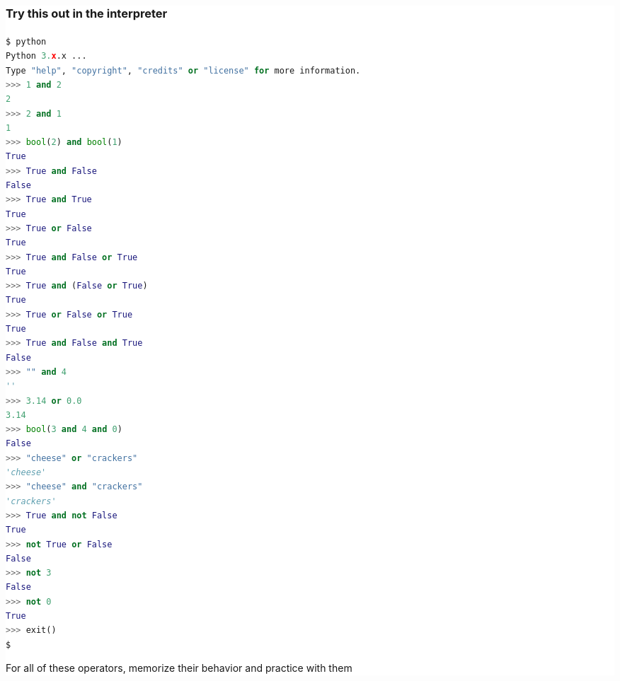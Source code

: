 
### Try this out in the interpreter

```python
$ python
Python 3.x.x ...
Type "help", "copyright", "credits" or "license" for more information.
>>> 1 and 2
2
>>> 2 and 1
1
>>> bool(2) and bool(1)
True
>>> True and False
False
>>> True and True
True
>>> True or False
True
>>> True and False or True
True
>>> True and (False or True)
True
>>> True or False or True
True
>>> True and False and True
False
>>> "" and 4
''
>>> 3.14 or 0.0
3.14
>>> bool(3 and 4 and 0)
False
>>> "cheese" or "crackers"
'cheese'
>>> "cheese" and "crackers"
'crackers'
>>> True and not False
True
>>> not True or False
False
>>> not 3
False
>>> not 0
True
>>> exit()
$
```

For all of these operators, memorize their behavior and practice with them


